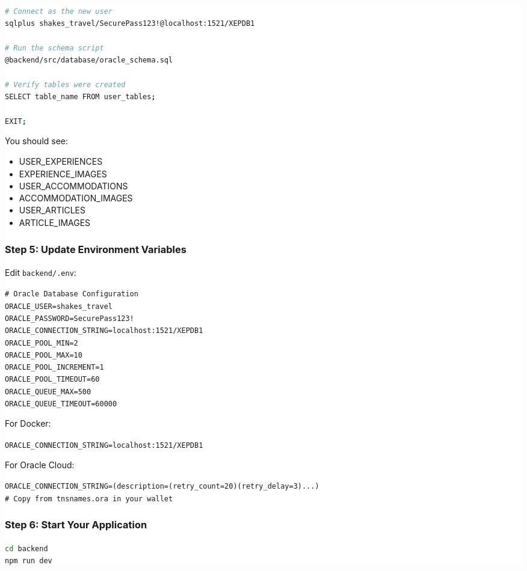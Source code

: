 ```bash
# Connect as the new user
sqlplus shakes_travel/SecurePass123!@localhost:1521/XEPDB1

# Run the schema script
@backend/src/database/oracle_schema.sql

# Verify tables were created
SELECT table_name FROM user_tables;

EXIT;
```

You should see:
- USER_EXPERIENCES
- EXPERIENCE_IMAGES
- USER_ACCOMMODATIONS
- ACCOMMODATION_IMAGES
- USER_ARTICLES
- ARTICLE_IMAGES

### Step 5: Update Environment Variables

Edit `backend/.env`:

```env
# Oracle Database Configuration
ORACLE_USER=shakes_travel
ORACLE_PASSWORD=SecurePass123!
ORACLE_CONNECTION_STRING=localhost:1521/XEPDB1
ORACLE_POOL_MIN=2
ORACLE_POOL_MAX=10
ORACLE_POOL_INCREMENT=1
ORACLE_POOL_TIMEOUT=60
ORACLE_QUEUE_MAX=500
ORACLE_QUEUE_TIMEOUT=60000
```

For Docker:
```env
ORACLE_CONNECTION_STRING=localhost:1521/XEPDB1
```

For Oracle Cloud:
```env
ORACLE_CONNECTION_STRING=(description=(retry_count=20)(retry_delay=3)...)
# Copy from tnsnames.ora in your wallet
```

### Step 6: Start Your Application

```bash
cd backend
npm run dev
```
